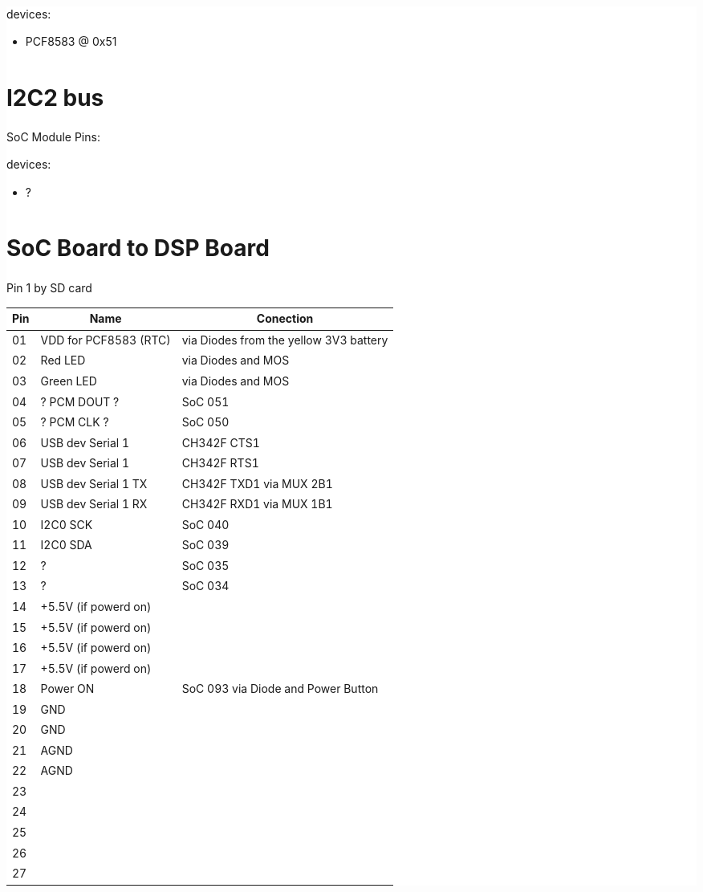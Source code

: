 devices:
- PCF8583 @ 0x51

# I2C2 bus
SoC Module Pins:

devices:
- ?


# SoC Board to DSP Board

Pin 1 by SD card

| Pin | Name | Conection |
|-----|------|-----------|
| 01  | VDD for PCF8583 (RTC) | via Diodes from the yellow 3V3 battery |
| 02  | Red LED | via Diodes and MOS |
| 03  | Green LED | via Diodes and MOS |
| 04  | ? PCM DOUT ? | SoC 051 |
| 05  | ? PCM CLK ? | SoC 050 |
| 06  | USB dev Serial 1 | CH342F CTS1 |
| 07  | USB dev Serial 1 | CH342F RTS1 |
| 08  | USB dev Serial 1 TX | CH342F TXD1 via MUX 2B1 |
| 09  | USB dev Serial 1 RX | CH342F RXD1 via MUX 1B1 |
| 10  | I2C0 SCK | SoC 040 |
| 11  | I2C0 SDA | SoC 039 |
| 12  | ? | SoC 035 |
| 13  | ? | SoC 034 |
| 14  | +5.5V (if powerd on) | |
| 15  | +5.5V (if powerd on) | |
| 16  | +5.5V (if powerd on) | |
| 17  | +5.5V (if powerd on) | |
| 18  | Power ON | SoC 093 via Diode and Power Button |
| 19  | GND | |
| 20  | GND | |
| 21  | AGND | |
| 22  | AGND | |
| 23  | | |
| 24  | | |
| 25  | | |
| 26  | | |
| 27  | | |